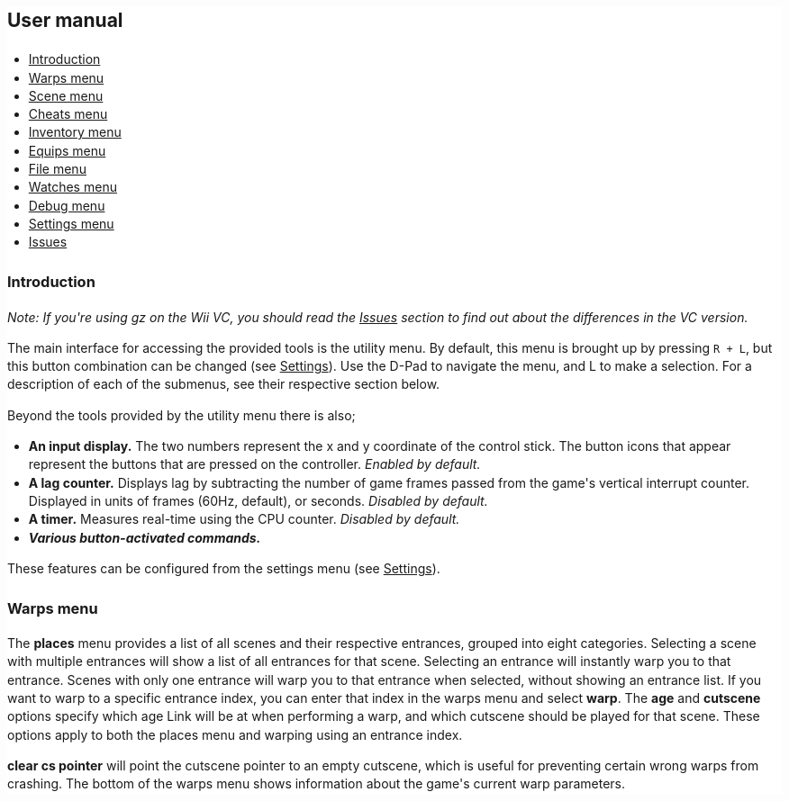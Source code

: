 ## User manual
- [Introduction](#introduction)
- [Warps menu](#warps-menu)
- [Scene menu](#scene-menu)
- [Cheats menu](#cheats-menu)
- [Inventory menu](#inventory-menu)
- [Equips menu](#equips-menu)
- [File menu](#file-menu)
- [Watches menu](#watches-menu)
- [Debug menu](#debug-menu)
- [Settings menu](#settings-menu)
- [Issues](#issues)

### Introduction
*Note: If you're using gz on the Wii VC, you should read the [Issues](#issues) section to find out about the differences in the VC version.*

The main interface for accessing the provided tools is the utility menu.
By default, this menu is brought up by pressing `R + L`,
but this button combination can be changed (see [Settings](#settings-menu)).
Use the D-Pad to navigate the menu, and L to make a selection.
For a description of each of the submenus, see their respective section below.

Beyond the tools provided by the utility menu there is also;
- **An input display.** The two numbers represent the x and y coordinate of the control stick.
The button icons that appear represent the buttons that are pressed on the controller.
*Enabled by default.*
- **A lag counter.** Displays lag by subtracting the number of game frames
passed from the game's vertical interrupt counter.
Displayed in units of frames (60Hz, default), or seconds. *Disabled by default.*
- **A timer.** Measures real-time using the CPU counter. *Disabled by default.*
- **_Various button-activated commands._**

These features can be configured from the settings menu (see [Settings](#settings-menu)).

### Warps menu
The **places** menu provides a list of all scenes and their respective entrances,
grouped into eight categories.
Selecting a scene with multiple entrances will show a list of all entrances for that scene.
Selecting an entrance will instantly warp you to that entrance.
Scenes with only one entrance will warp you to that entrance when selected,
without showing an entrance list.
If you want to warp to a specific entrance index,
you can enter that index in the warps menu and select **warp**.
The **age** and **cutscene** options specify which age Link will be at when performing a
warp, and which cutscene should be played for that scene.
These options apply to both the places menu and warping using an entrance index.

**clear cs pointer** will point the cutscene pointer to an empty cutscene,
which is useful for preventing certain wrong warps from crashing.
The bottom of the warps menu shows information about the game's current warp parameters.
